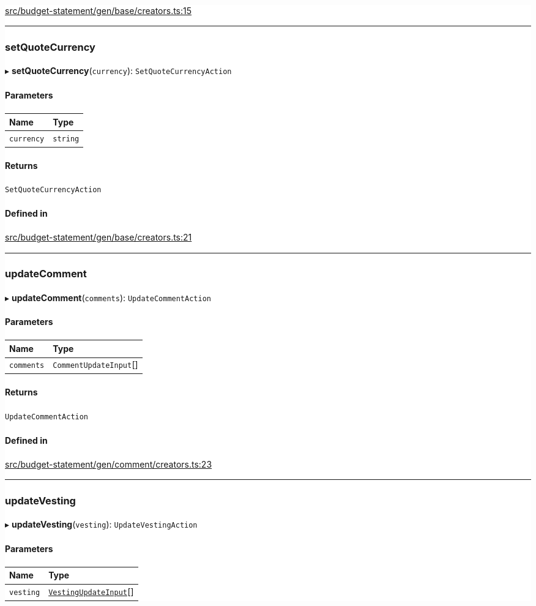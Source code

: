 [src/budget-statement/gen/base/creators.ts:15](https://github.com/acaldas/document-model-libs/blob/3a0f0da/src/budget-statement/gen/base/creators.ts#L15)

___

### setQuoteCurrency

▸ **setQuoteCurrency**(`currency`): `SetQuoteCurrencyAction`

#### Parameters

| Name | Type |
| :------ | :------ |
| `currency` | `string` |

#### Returns

`SetQuoteCurrencyAction`

#### Defined in

[src/budget-statement/gen/base/creators.ts:21](https://github.com/acaldas/document-model-libs/blob/3a0f0da/src/budget-statement/gen/base/creators.ts#L21)

___

### updateComment

▸ **updateComment**(`comments`): `UpdateCommentAction`

#### Parameters

| Name | Type |
| :------ | :------ |
| `comments` | `CommentUpdateInput`[] |

#### Returns

`UpdateCommentAction`

#### Defined in

[src/budget-statement/gen/comment/creators.ts:23](https://github.com/acaldas/document-model-libs/blob/3a0f0da/src/budget-statement/gen/comment/creators.ts#L23)

___

### updateVesting

▸ **updateVesting**(`vesting`): `UpdateVestingAction`

#### Parameters

| Name | Type |
| :------ | :------ |
| `vesting` | [`VestingUpdateInput`](#vestingupdateinput)[] |
